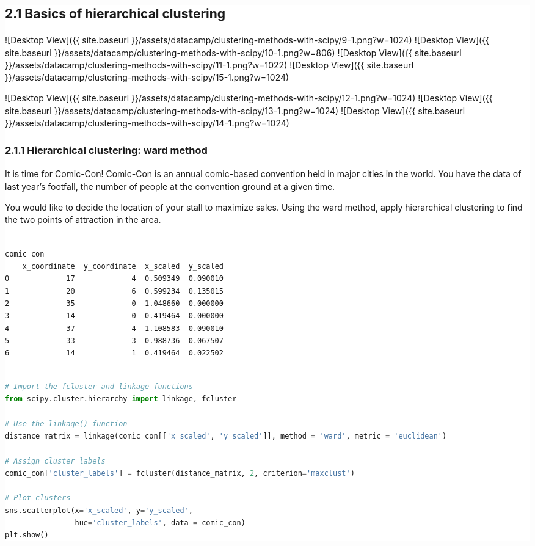 
## **2.1 Basics of hierarchical clustering**



![Desktop View]({{ site.baseurl }}/assets/datacamp/clustering-methods-with-scipy/9-1.png?w=1024)
![Desktop View]({{ site.baseurl }}/assets/datacamp/clustering-methods-with-scipy/10-1.png?w=806)
![Desktop View]({{ site.baseurl }}/assets/datacamp/clustering-methods-with-scipy/11-1.png?w=1022)
![Desktop View]({{ site.baseurl }}/assets/datacamp/clustering-methods-with-scipy/15-1.png?w=1024)




![Desktop View]({{ site.baseurl }}/assets/datacamp/clustering-methods-with-scipy/12-1.png?w=1024)
![Desktop View]({{ site.baseurl }}/assets/datacamp/clustering-methods-with-scipy/13-1.png?w=1024)
![Desktop View]({{ site.baseurl }}/assets/datacamp/clustering-methods-with-scipy/14-1.png?w=1024)



### **2.1.1 Hierarchical clustering: ward method**



 It is time for Comic-Con! Comic-Con is an annual comic-based convention held in major cities in the world. You have the data of last year’s footfall, the number of people at the convention ground at a given time.




 You would like to decide the location of your stall to maximize sales. Using the ward method, apply hierarchical clustering to find the two points of attraction in the area.





```

comic_con
    x_coordinate  y_coordinate  x_scaled  y_scaled
0             17             4  0.509349  0.090010
1             20             6  0.599234  0.135015
2             35             0  1.048660  0.000000
3             14             0  0.419464  0.000000
4             37             4  1.108583  0.090010
5             33             3  0.988736  0.067507
6             14             1  0.419464  0.022502

```




```python

# Import the fcluster and linkage functions
from scipy.cluster.hierarchy import linkage, fcluster

# Use the linkage() function
distance_matrix = linkage(comic_con[['x_scaled', 'y_scaled']], method = 'ward', metric = 'euclidean')

# Assign cluster labels
comic_con['cluster_labels'] = fcluster(distance_matrix, 2, criterion='maxclust')

# Plot clusters
sns.scatterplot(x='x_scaled', y='y_scaled',
                hue='cluster_labels', data = comic_con)
plt.show()
```